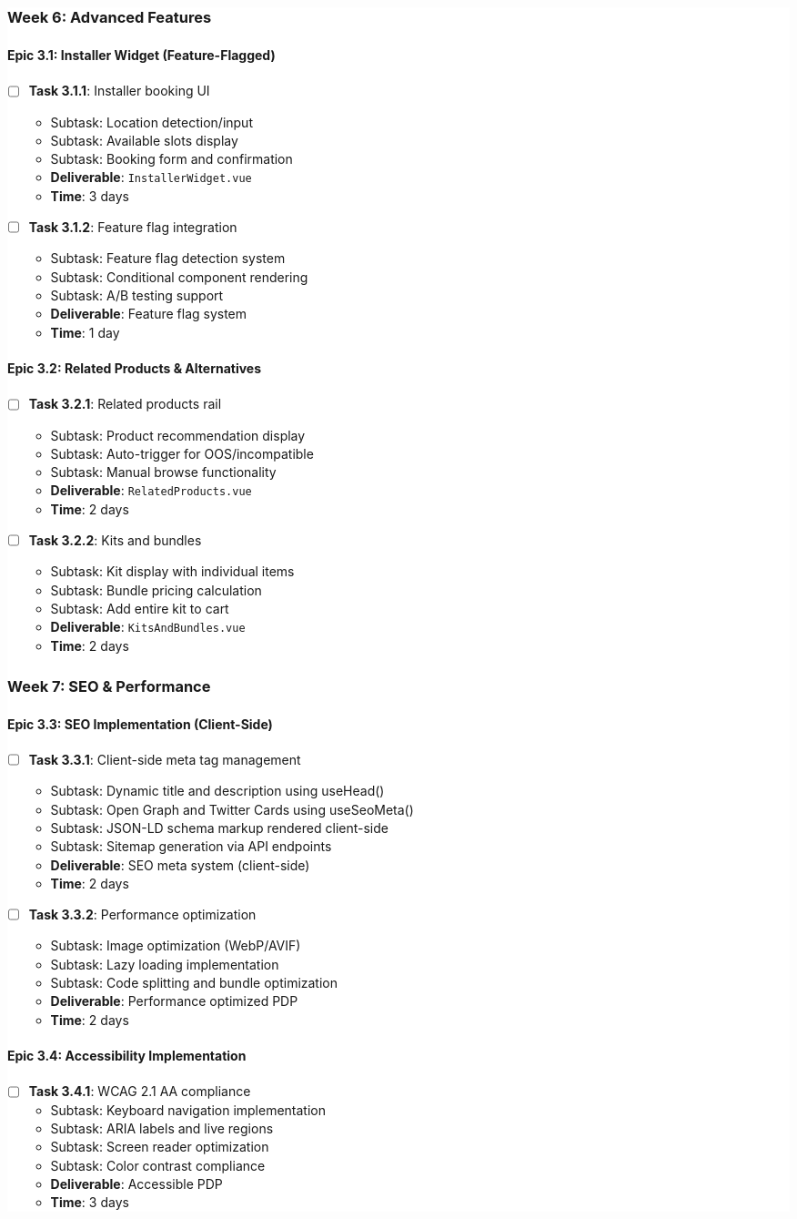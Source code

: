 ### Week 6: Advanced Features

#### **Epic 3.1: Installer Widget (Feature-Flagged)**
- [ ] **Task 3.1.1**: Installer booking UI
  - Subtask: Location detection/input
  - Subtask: Available slots display
  - Subtask: Booking form and confirmation
  - **Deliverable**: `InstallerWidget.vue`
  - **Time**: 3 days

- [ ] **Task 3.1.2**: Feature flag integration
  - Subtask: Feature flag detection system
  - Subtask: Conditional component rendering
  - Subtask: A/B testing support
  - **Deliverable**: Feature flag system
  - **Time**: 1 day

#### **Epic 3.2: Related Products & Alternatives**
- [ ] **Task 3.2.1**: Related products rail
  - Subtask: Product recommendation display
  - Subtask: Auto-trigger for OOS/incompatible
  - Subtask: Manual browse functionality
  - **Deliverable**: `RelatedProducts.vue`
  - **Time**: 2 days

- [ ] **Task 3.2.2**: Kits and bundles
  - Subtask: Kit display with individual items
  - Subtask: Bundle pricing calculation
  - Subtask: Add entire kit to cart
  - **Deliverable**: `KitsAndBundles.vue`
  - **Time**: 2 days

### Week 7: SEO & Performance

#### **Epic 3.3: SEO Implementation (Client-Side)**
- [ ] **Task 3.3.1**: Client-side meta tag management
  - Subtask: Dynamic title and description using useHead()
  - Subtask: Open Graph and Twitter Cards using useSeoMeta()
  - Subtask: JSON-LD schema markup rendered client-side
  - Subtask: Sitemap generation via API endpoints
  - **Deliverable**: SEO meta system (client-side)
  - **Time**: 2 days

- [ ] **Task 3.3.2**: Performance optimization
  - Subtask: Image optimization (WebP/AVIF)
  - Subtask: Lazy loading implementation
  - Subtask: Code splitting and bundle optimization
  - **Deliverable**: Performance optimized PDP
  - **Time**: 2 days

#### **Epic 3.4: Accessibility Implementation**
- [ ] **Task 3.4.1**: WCAG 2.1 AA compliance
  - Subtask: Keyboard navigation implementation
  - Subtask: ARIA labels and live regions
  - Subtask: Screen reader optimization
  - Subtask: Color contrast compliance
  - **Deliverable**: Accessible PDP
  - **Time**: 3 days

